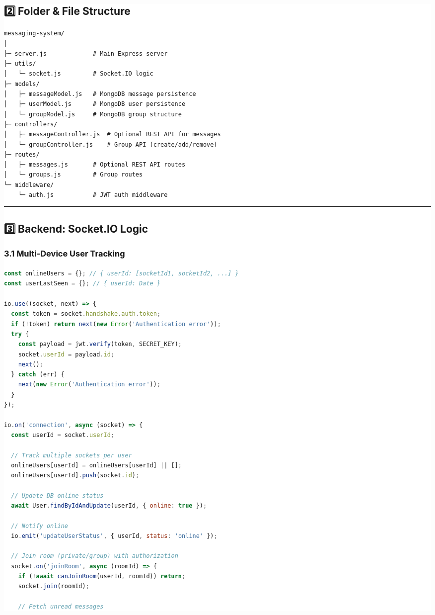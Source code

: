 
## **2️⃣ Folder & File Structure**

```
messaging-system/
│
├─ server.js             # Main Express server
├─ utils/
│   └─ socket.js         # Socket.IO logic
├─ models/
│   ├─ messageModel.js   # MongoDB message persistence
│   ├─ userModel.js      # MongoDB user persistence
│   └─ groupModel.js     # MongoDB group structure
├─ controllers/
│   ├─ messageController.js  # Optional REST API for messages
│   └─ groupController.js    # Group API (create/add/remove)
├─ routes/
│   ├─ messages.js       # Optional REST API routes
│   └─ groups.js         # Group routes
└─ middleware/
    └─ auth.js           # JWT auth middleware
```

---

## **3️⃣ Backend: Socket.IO Logic**

### **3.1 Multi-Device User Tracking**

```js
const onlineUsers = {}; // { userId: [socketId1, socketId2, ...] }
const userLastSeen = {}; // { userId: Date }

io.use((socket, next) => {
  const token = socket.handshake.auth.token;
  if (!token) return next(new Error('Authentication error'));
  try {
    const payload = jwt.verify(token, SECRET_KEY);
    socket.userId = payload.id;
    next();
  } catch (err) {
    next(new Error('Authentication error'));
  }
});

io.on('connection', async (socket) => {
  const userId = socket.userId;

  // Track multiple sockets per user
  onlineUsers[userId] = onlineUsers[userId] || [];
  onlineUsers[userId].push(socket.id);

  // Update DB online status
  await User.findByIdAndUpdate(userId, { online: true });

  // Notify online
  io.emit('updateUserStatus', { userId, status: 'online' });

  // Join room (private/group) with authorization
  socket.on('joinRoom', async (roomId) => {
    if (!await canJoinRoom(userId, roomId)) return;
    socket.join(roomId);

    // Fetch unread messages
```